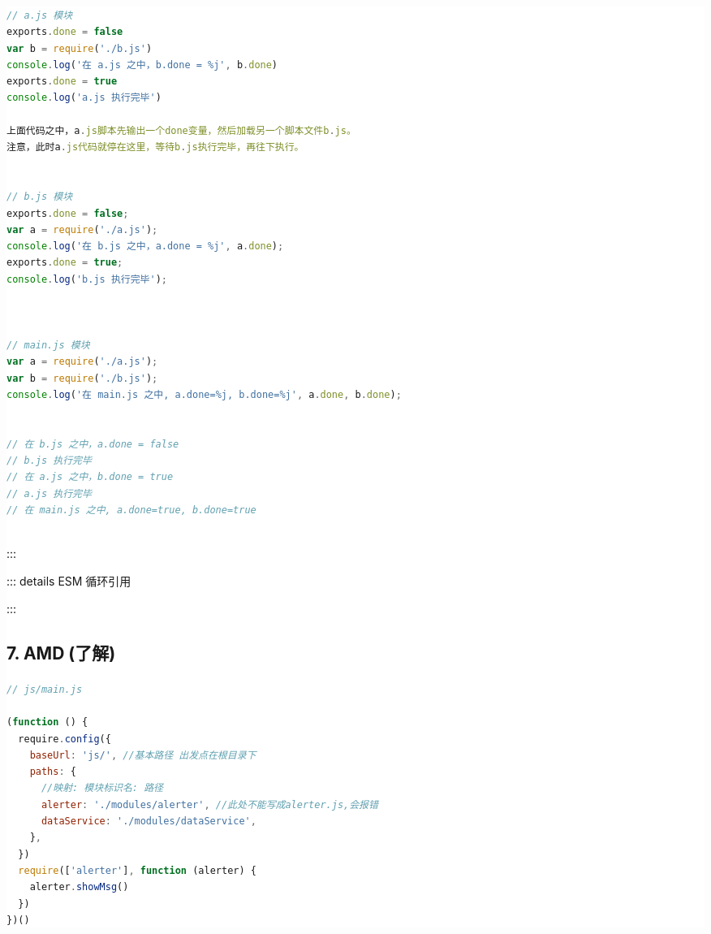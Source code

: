 ```js
// a.js 模块
exports.done = false
var b = require('./b.js')
console.log('在 a.js 之中，b.done = %j', b.done)
exports.done = true
console.log('a.js 执行完毕')

上面代码之中，a.js脚本先输出一个done变量，然后加载另一个脚本文件b.js。
注意，此时a.js代码就停在这里，等待b.js执行完毕，再往下执行。


// b.js 模块
exports.done = false;
var a = require('./a.js');
console.log('在 b.js 之中，a.done = %j', a.done);
exports.done = true;
console.log('b.js 执行完毕');



// main.js 模块
var a = require('./a.js');
var b = require('./b.js');
console.log('在 main.js 之中, a.done=%j, b.done=%j', a.done, b.done);


// 在 b.js 之中，a.done = false
// b.js 执行完毕
// 在 a.js 之中，b.done = true
// a.js 执行完毕
// 在 main.js 之中, a.done=true, b.done=true



```

:::

::: details ESM 循环引用

```js

```

:::

## 7. AMD (了解)

```js
// js/main.js

(function () {
  require.config({
    baseUrl: 'js/', //基本路径 出发点在根目录下
    paths: {
      //映射: 模块标识名: 路径
      alerter: './modules/alerter', //此处不能写成alerter.js,会报错
      dataService: './modules/dataService',
    },
  })
  require(['alerter'], function (alerter) {
    alerter.showMsg()
  })
})()

```